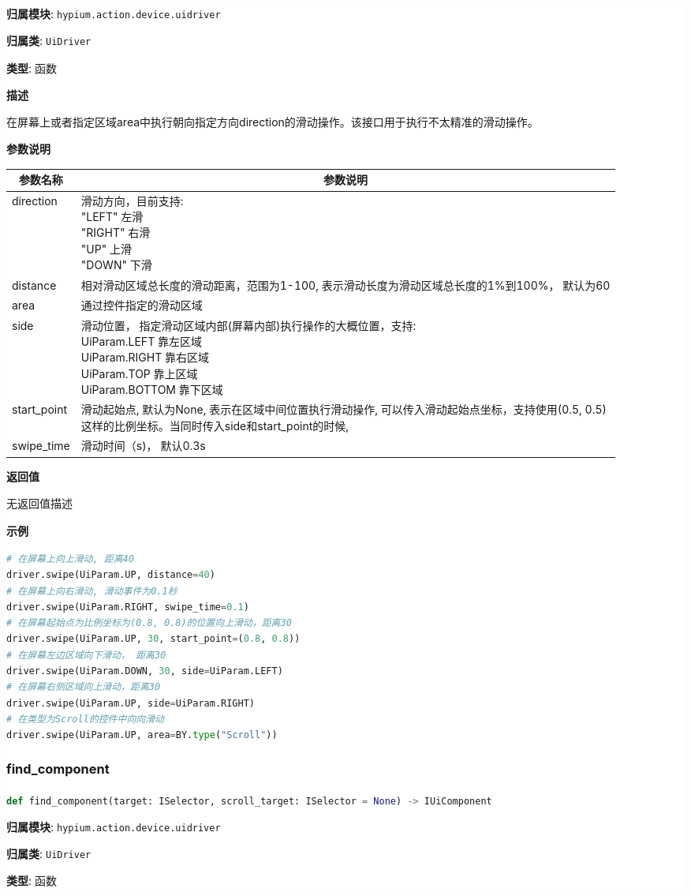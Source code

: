 **归属模块**: `hypium.action.device.uidriver`

**归属类**: `UiDriver`

**类型**: 函数

**描述**

在屏幕上或者指定区域area中执行朝向指定方向direction的滑动操作。该接口用于执行不太精准的滑动操作。

**参数说明**

| 参数名称 | 参数说明 |
| --- | --- |
| direction | 滑动方向，目前支持:<br>"LEFT" 左滑<br>"RIGHT" 右滑<br>"UP" 上滑<br>"DOWN" 下滑 |
| distance | 相对滑动区域总长度的滑动距离，范围为1-100, 表示滑动长度为滑动区域总长度的1%到100%， 默认为60 |
| area | 通过控件指定的滑动区域 |
| side | 滑动位置， 指定滑动区域内部(屏幕内部)执行操作的大概位置，支持:<br>UiParam.LEFT 靠左区域<br>UiParam.RIGHT 靠右区域<br>UiParam.TOP 靠上区域<br>UiParam.BOTTOM 靠下区域 |
| start_point | 滑动起始点, 默认为None, 表示在区域中间位置执行滑动操作, 可以传入滑动起始点坐标，支持使用(0.5, 0.5)<br>这样的比例坐标。当同时传入side和start_point的时候, |
| swipe_time | 滑动时间（s)， 默认0.3s |

**返回值**

无返回值描述

**示例**

```python
# 在屏幕上向上滑动, 距离40
driver.swipe(UiParam.UP, distance=40)
# 在屏幕上向右滑动, 滑动事件为0.1秒
driver.swipe(UiParam.RIGHT, swipe_time=0.1)
# 在屏幕起始点为比例坐标为(0.8, 0.8)的位置向上滑动，距离30
driver.swipe(UiParam.UP, 30, start_point=(0.8, 0.8))
# 在屏幕左边区域向下滑动， 距离30
driver.swipe(UiParam.DOWN, 30, side=UiParam.LEFT)
# 在屏幕右侧区域向上滑动，距离30
driver.swipe(UiParam.UP, side=UiParam.RIGHT)
# 在类型为Scroll的控件中向向滑动
driver.swipe(UiParam.UP, area=BY.type("Scroll"))
```

### find_component

```python
def find_component(target: ISelector, scroll_target: ISelector = None) -> IUiComponent
```

**归属模块**: `hypium.action.device.uidriver`

**归属类**: `UiDriver`

**类型**: 函数
